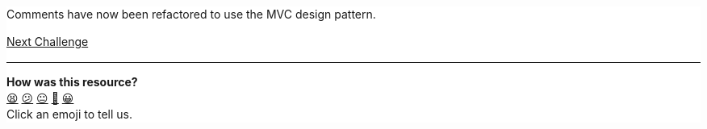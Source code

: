 Comments have now been refactored to use the MVC design pattern.

[Next Challenge](../18_many_to_many_relationships.md)



---

**How was this resource?**  
[😫](https://airtable.com/shrUJ3t7KLMqVRFKR?prefill_Repository=makersacademy/course&prefill_File=apprenticeships_bookmark_manager/walkthroughs/17.md&prefill_Sentiment=😫) [😕](https://airtable.com/shrUJ3t7KLMqVRFKR?prefill_Repository=makersacademy/course&prefill_File=apprenticeships_bookmark_manager/walkthroughs/17.md&prefill_Sentiment=😕) [😐](https://airtable.com/shrUJ3t7KLMqVRFKR?prefill_Repository=makersacademy/course&prefill_File=apprenticeships_bookmark_manager/walkthroughs/17.md&prefill_Sentiment=😐) [🙂](https://airtable.com/shrUJ3t7KLMqVRFKR?prefill_Repository=makersacademy/course&prefill_File=apprenticeships_bookmark_manager/walkthroughs/17.md&prefill_Sentiment=🙂) [😀](https://airtable.com/shrUJ3t7KLMqVRFKR?prefill_Repository=makersacademy/course&prefill_File=apprenticeships_bookmark_manager/walkthroughs/17.md&prefill_Sentiment=😀)  
Click an emoji to tell us.


